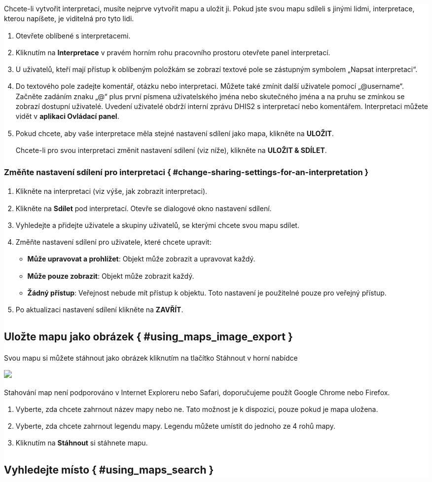 Chcete-li vytvořit interpretaci, musíte nejprve vytvořit mapu a uložit ji. Pokud jste svou mapu sdíleli s jinými lidmi, interpretace, kterou napíšete, je viditelná pro tyto lidi.

1.  Otevřete oblíbené s interpretacemi.

2.  Kliknutím na **Interpretace** v pravém horním rohu pracovního prostoru otevřete panel interpretací.

3.  U uživatelů, kteří mají přístup k oblíbeným položkám se zobrazí textové pole se zástupným symbolem „Napsat interpretaci“.

4.  Do textového pole zadejte komentář, otázku nebo interpretaci. Můžete také zmínit další uživatele pomocí „@username“. Začněte zadáním znaku „@“ plus první písmena uživatelského jména nebo skutečného jména a na pruhu se zmínkou se zobrazí dostupní uživatelé. Uvedení uživatelé obdrží interní zprávu DHIS2 s interpretací nebo komentářem. Interpretaci můžete vidět v **aplikaci Ovládací panel**.

5.  Pokud chcete, aby vaše interpretace měla stejné nastavení sdílení jako mapa, klikněte na **ULOŽIT**.

    Chcete-li pro svou interpretaci změnit nastavení sdílení (viz níže), klikněte na **ULOŽIT & SDÍLET**.

### Změňte nastavení sdílení pro interpretaci { #change-sharing-settings-for-an-interpretation }

1.  Klikněte na interpretaci (viz výše, jak zobrazit interpretaci).

2.  Klikněte na **Sdílet** pod interpretací. Otevře se dialogové okno nastavení sdílení.

3.  Vyhledejte a přidejte uživatele a skupiny uživatelů, se kterými chcete svou mapu sdílet.

4.  Změňte nastavení sdílení pro uživatele, které chcete upravit:

    -   **Může upravovat a prohlížet**: Objekt může zobrazit a upravovat každý.

    -   **Může pouze zobrazit**: Objekt může zobrazit každý.

    -   **Žádný přístup**: Veřejnost nebude mít přístup k objektu. Toto nastavení je použitelné pouze pro veřejný přístup.

5.  Po aktualizaci nastavení sdílení klikněte na **ZAVŘÍT**.

## Uložte mapu jako obrázek { #using_maps_image_export }

Svou mapu si můžete stáhnout jako obrázek kliknutím na tlačítko Stáhnout v horní nabídce

![](resources/images/maps/maps_download.png)

Stahování map není podporováno v Internet Exploreru nebo Safari, doporučujeme použít Google Chrome nebo Firefox.

1.  Vyberte, zda chcete zahrnout název mapy nebo ne. Tato možnost je k dispozici, pouze pokud je mapa uložena.

2.  Vyberte, zda chcete zahrnout legendu mapy. Legendu můžete umístit do jednoho ze 4 rohů mapy.

3.  Kliknutím na **Stáhnout** si stáhnete mapu.

## Vyhledejte místo { #using_maps_search }
